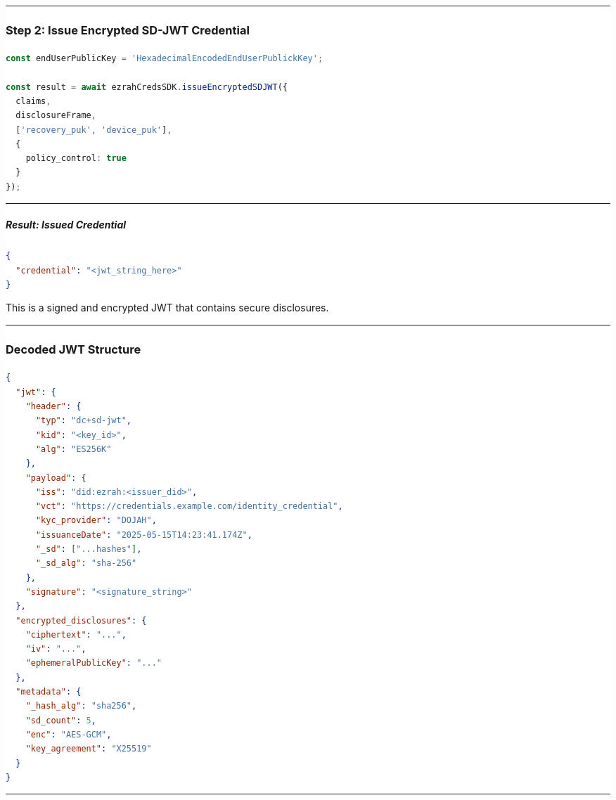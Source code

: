 
---

### Step 2: Issue Encrypted SD-JWT Credential

```ts
const endUserPublicKey = 'HexadecimalEncodedEndUserPublickKey';

const result = await ezrahCredsSDK.issueEncryptedSDJWT({
  claims,
  disclosureFrame,
  ['recovery_puk', 'device_puk'],
  {
    policy_control: true
  }
});
```

---

##### Result: Issued Credential

```json
{
  "credential": "<jwt_string_here>"
}
```

This is a signed and encrypted JWT that contains secure disclosures.

---

### Decoded JWT Structure

```json
{
  "jwt": {
    "header": {
      "typ": "dc+sd-jwt",
      "kid": "<key_id>",
      "alg": "ES256K"
    },
    "payload": {
      "iss": "did:ezrah:<issuer_did>",
      "vct": "https://credentials.example.com/identity_credential",
      "kyc_provider": "DOJAH",
      "issuanceDate": "2025-05-15T14:23:41.174Z",
      "_sd": ["...hashes"],
      "_sd_alg": "sha-256"
    },
    "signature": "<signature_string>"
  },
  "encrypted_disclosures": {
    "ciphertext": "...",
    "iv": "...",
    "ephemeralPublicKey": "..."
  },
  "metadata": {
    "_hash_alg": "sha256",
    "sd_count": 5,
    "enc": "AES-GCM",
    "key_agreement": "X25519"
  }
}
```

---